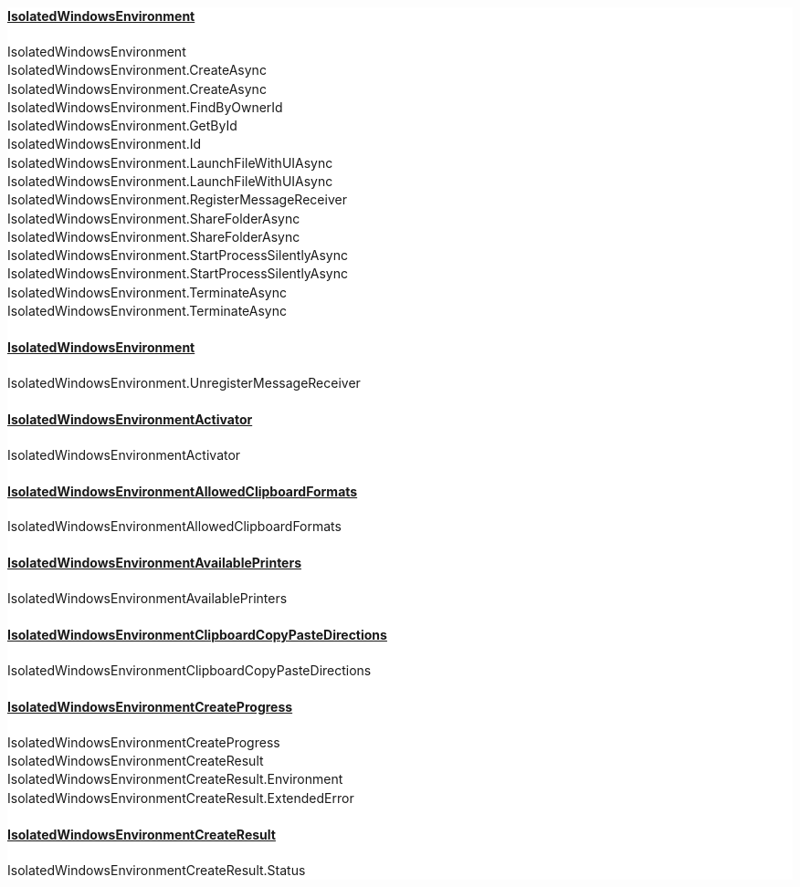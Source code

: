 #### [IsolatedWindowsEnvironment](https://docs.microsoft.com/uwp/api/windows.security.isolation.isolatedwindowsenvironment)

IsolatedWindowsEnvironment <br> IsolatedWindowsEnvironment.CreateAsync <br> IsolatedWindowsEnvironment.CreateAsync <br> IsolatedWindowsEnvironment.FindByOwnerId <br> IsolatedWindowsEnvironment.GetById <br> IsolatedWindowsEnvironment.Id <br> IsolatedWindowsEnvironment.LaunchFileWithUIAsync <br> IsolatedWindowsEnvironment.LaunchFileWithUIAsync <br> IsolatedWindowsEnvironment.RegisterMessageReceiver <br> IsolatedWindowsEnvironment.ShareFolderAsync <br> IsolatedWindowsEnvironment.ShareFolderAsync <br> IsolatedWindowsEnvironment.StartProcessSilentlyAsync <br> IsolatedWindowsEnvironment.StartProcessSilentlyAsync <br> IsolatedWindowsEnvironment.TerminateAsync <br> IsolatedWindowsEnvironment.TerminateAsync

#### [IsolatedWindowsEnvironment](https://docs.microsoft.com/uwp/api/windows.security.isolation.isolatedwindowsenvironmentactivator)

IsolatedWindowsEnvironment.UnregisterMessageReceiver

#### [IsolatedWindowsEnvironmentActivator](https://docs.microsoft.com/uwp/api/windows.security.isolation.isolatedwindowsenvironmentallowedclipboardformats)

IsolatedWindowsEnvironmentActivator

#### [IsolatedWindowsEnvironmentAllowedClipboardFormats](https://docs.microsoft.com/uwp/api/windows.security.isolation.isolatedwindowsenvironmentavailableprinters)

IsolatedWindowsEnvironmentAllowedClipboardFormats

#### [IsolatedWindowsEnvironmentAvailablePrinters](https://docs.microsoft.com/uwp/api/windows.security.isolation.isolatedwindowsenvironmentclipboardcopypastedirections)

IsolatedWindowsEnvironmentAvailablePrinters

#### [IsolatedWindowsEnvironmentClipboardCopyPasteDirections](https://docs.microsoft.com/uwp/api/windows.security.isolation.isolatedwindowsenvironmentcreateprogress)

IsolatedWindowsEnvironmentClipboardCopyPasteDirections

#### [IsolatedWindowsEnvironmentCreateProgress](https://docs.microsoft.com/uwp/api/windows.security.isolation.isolatedwindowsenvironmentcreateresult)

IsolatedWindowsEnvironmentCreateProgress <br> IsolatedWindowsEnvironmentCreateResult <br> IsolatedWindowsEnvironmentCreateResult.Environment <br> IsolatedWindowsEnvironmentCreateResult.ExtendedError

#### [IsolatedWindowsEnvironmentCreateResult](https://docs.microsoft.com/uwp/api/windows.security.isolation.isolatedwindowsenvironmentcreatestatus)

IsolatedWindowsEnvironmentCreateResult.Status
